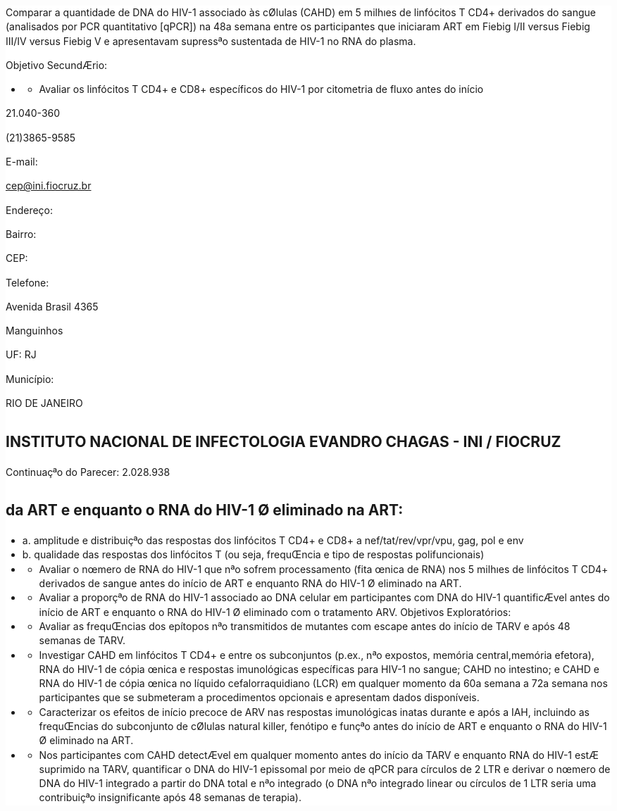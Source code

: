 Comparar a quantidade de DNA do HIV-1 associado às cØlulas (CAHD) em 5 milhıes de linfócitos T CD4+ derivados do sangue (analisados por PCR quantitativo [qPCR]) na 48a semana entre os participantes que iniciaram ART em Fiebig I/II versus Fiebig III/IV versus Fiebig V e apresentavam supressªo sustentada de HIV-1 no RNA do plasma.

Objetivo SecundÆrio:

- - Avaliar os linfócitos T CD4+ e CD8+ específicos do HIV-1 por citometria de fluxo antes do início

21.040-360

(21)3865-9585

E-mail:

cep@ini.fiocruz.br

Endereço:

Bairro:

CEP:

Telefone:

Avenida Brasil 4365

Manguinhos

UF: RJ

Município:

RIO DE JANEIRO

## INSTITUTO NACIONAL DE INFECTOLOGIA EVANDRO CHAGAS - INI / FIOCRUZ

Continuaçªo do Parecer: 2.028.938

## da ART e enquanto o RNA do HIV-1 Ø eliminado na ART:

- a. amplitude e distribuiçªo das respostas dos linfócitos T CD4+ e CD8+ a nef/tat/rev/vpr/vpu, gag, pol e env
- b. qualidade das respostas dos linfócitos T (ou seja, frequŒncia e tipo de respostas polifuncionais)
- - Avaliar o nœmero de RNA do HIV-1 que nªo sofrem processamento (fita œnica de RNA) nos 5 milhıes de linfócitos T CD4+ derivados de sangue antes do início de ART e enquanto RNA do HIV-1 Ø eliminado na ART.
- - Avaliar a proporçªo de RNA do HIV-1 associado ao DNA celular em participantes com DNA do HIV-1 quantificÆvel antes do início de ART e enquanto o RNA do HIV-1 Ø eliminado com o tratamento ARV. Objetivos Exploratórios:
- - Avaliar as frequŒncias dos epítopos nªo transmitidos de mutantes com escape antes do início de TARV e após 48 semanas de TARV.
- -  Investigar  CAHD  em  linfócitos  T  CD4+  e  entre  os  subconjuntos  (p.ex.,  nªo  expostos,  memória central,memória efetora), RNA do HIV-1 de cópia œnica e respostas imunológicas específicas para HIV-1 no sangue; CAHD no intestino; e CAHD e RNA do HIV-1 de cópia œnica no líquido cefalorraquidiano (LCR) em qualquer momento da 60a semana a 72a semana nos participantes que se submeteram a procedimentos opcionais e apresentam dados disponíveis.
- - Caracterizar os efeitos de início precoce de ARV nas respostas imunológicas inatas durante e após a IAH, incluindo as frequŒncias do subconjunto de cØlulas natural killer, fenótipo e funçªo antes do início de ART e enquanto o RNA do HIV-1 Ø eliminado na ART.
- - Nos participantes com CAHD detectÆvel em qualquer momento antes do início da TARV e enquanto RNA do HIV-1 estÆ suprimido na TARV, quantificar o DNA do HIV-1 epissomal por meio de qPCR para círculos de 2 LTR e derivar o nœmero de DNA do HIV-1 integrado a partir do DNA total e nªo integrado (o DNA nªo integrado linear ou círculos de 1 LTR seria uma contribuiçªo insignificante após 48 semanas de terapia).